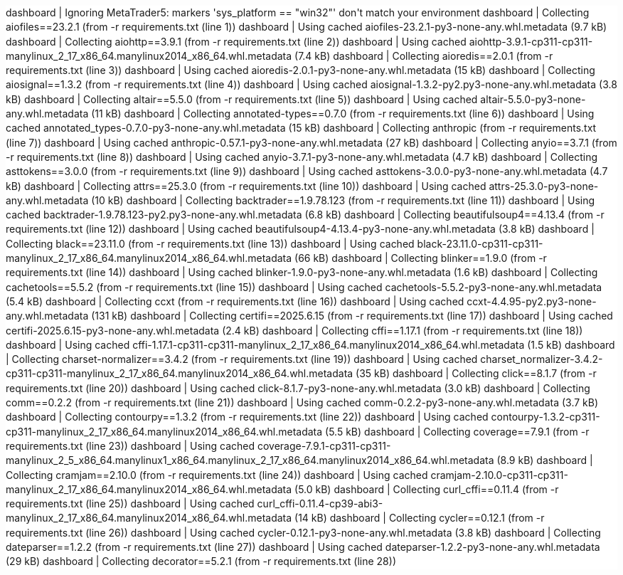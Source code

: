 dashboard  | Ignoring MetaTrader5: markers 'sys_platform == "win32"' don't match your environment
dashboard  | Collecting aiofiles==23.2.1 (from -r requirements.txt (line 1))
dashboard  |   Using cached aiofiles-23.2.1-py3-none-any.whl.metadata (9.7 kB)
dashboard  | Collecting aiohttp==3.9.1 (from -r requirements.txt (line 2))
dashboard  |   Using cached aiohttp-3.9.1-cp311-cp311-manylinux_2_17_x86_64.manylinux2014_x86_64.whl.metadata (7.4 kB)
dashboard  | Collecting aioredis==2.0.1 (from -r requirements.txt (line 3))
dashboard  |   Using cached aioredis-2.0.1-py3-none-any.whl.metadata (15 kB)
dashboard  | Collecting aiosignal==1.3.2 (from -r requirements.txt (line 4))
dashboard  |   Using cached aiosignal-1.3.2-py2.py3-none-any.whl.metadata (3.8 kB)
dashboard  | Collecting altair==5.5.0 (from -r requirements.txt (line 5))
dashboard  |   Using cached altair-5.5.0-py3-none-any.whl.metadata (11 kB)
dashboard  | Collecting annotated-types==0.7.0 (from -r requirements.txt (line 6))
dashboard  |   Using cached annotated_types-0.7.0-py3-none-any.whl.metadata (15 kB)
dashboard  | Collecting anthropic (from -r requirements.txt (line 7))
dashboard  |   Using cached anthropic-0.57.1-py3-none-any.whl.metadata (27 kB)
dashboard  | Collecting anyio==3.7.1 (from -r requirements.txt (line 8))
dashboard  |   Using cached anyio-3.7.1-py3-none-any.whl.metadata (4.7 kB)
dashboard  | Collecting asttokens==3.0.0 (from -r requirements.txt (line 9))
dashboard  |   Using cached asttokens-3.0.0-py3-none-any.whl.metadata (4.7 kB)
dashboard  | Collecting attrs==25.3.0 (from -r requirements.txt (line 10))
dashboard  |   Using cached attrs-25.3.0-py3-none-any.whl.metadata (10 kB)
dashboard  | Collecting backtrader==1.9.78.123 (from -r requirements.txt (line 11))
dashboard  |   Using cached backtrader-1.9.78.123-py2.py3-none-any.whl.metadata (6.8 kB)
dashboard  | Collecting beautifulsoup4==4.13.4 (from -r requirements.txt (line 12))
dashboard  |   Using cached beautifulsoup4-4.13.4-py3-none-any.whl.metadata (3.8 kB)
dashboard  | Collecting black==23.11.0 (from -r requirements.txt (line 13))
dashboard  |   Using cached black-23.11.0-cp311-cp311-manylinux_2_17_x86_64.manylinux2014_x86_64.whl.metadata (66 kB)
dashboard  | Collecting blinker==1.9.0 (from -r requirements.txt (line 14))
dashboard  |   Using cached blinker-1.9.0-py3-none-any.whl.metadata (1.6 kB)
dashboard  | Collecting cachetools==5.5.2 (from -r requirements.txt (line 15))
dashboard  |   Using cached cachetools-5.5.2-py3-none-any.whl.metadata (5.4 kB)
dashboard  | Collecting ccxt (from -r requirements.txt (line 16))
dashboard  |   Using cached ccxt-4.4.95-py2.py3-none-any.whl.metadata (131 kB)
dashboard  | Collecting certifi==2025.6.15 (from -r requirements.txt (line 17))
dashboard  |   Using cached certifi-2025.6.15-py3-none-any.whl.metadata (2.4 kB)
dashboard  | Collecting cffi==1.17.1 (from -r requirements.txt (line 18))
dashboard  |   Using cached cffi-1.17.1-cp311-cp311-manylinux_2_17_x86_64.manylinux2014_x86_64.whl.metadata (1.5 kB)
dashboard  | Collecting charset-normalizer==3.4.2 (from -r requirements.txt (line 19))
dashboard  |   Using cached charset_normalizer-3.4.2-cp311-cp311-manylinux_2_17_x86_64.manylinux2014_x86_64.whl.metadata (35 kB)
dashboard  | Collecting click==8.1.7 (from -r requirements.txt (line 20))
dashboard  |   Using cached click-8.1.7-py3-none-any.whl.metadata (3.0 kB)
dashboard  | Collecting comm==0.2.2 (from -r requirements.txt (line 21))
dashboard  |   Using cached comm-0.2.2-py3-none-any.whl.metadata (3.7 kB)
dashboard  | Collecting contourpy==1.3.2 (from -r requirements.txt (line 22))
dashboard  |   Using cached contourpy-1.3.2-cp311-cp311-manylinux_2_17_x86_64.manylinux2014_x86_64.whl.metadata (5.5 kB)
dashboard  | Collecting coverage==7.9.1 (from -r requirements.txt (line 23))
dashboard  |   Using cached coverage-7.9.1-cp311-cp311-manylinux_2_5_x86_64.manylinux1_x86_64.manylinux_2_17_x86_64.manylinux2014_x86_64.whl.metadata (8.9 kB)
dashboard  | Collecting cramjam==2.10.0 (from -r requirements.txt (line 24))
dashboard  |   Using cached cramjam-2.10.0-cp311-cp311-manylinux_2_17_x86_64.manylinux2014_x86_64.whl.metadata (5.0 kB)
dashboard  | Collecting curl_cffi==0.11.4 (from -r requirements.txt (line 25))
dashboard  |   Using cached curl_cffi-0.11.4-cp39-abi3-manylinux_2_17_x86_64.manylinux2014_x86_64.whl.metadata (14 kB)
dashboard  | Collecting cycler==0.12.1 (from -r requirements.txt (line 26))
dashboard  |   Using cached cycler-0.12.1-py3-none-any.whl.metadata (3.8 kB)
dashboard  | Collecting dateparser==1.2.2 (from -r requirements.txt (line 27))
dashboard  |   Using cached dateparser-1.2.2-py3-none-any.whl.metadata (29 kB)
dashboard  | Collecting decorator==5.2.1 (from -r requirements.txt (line 28))